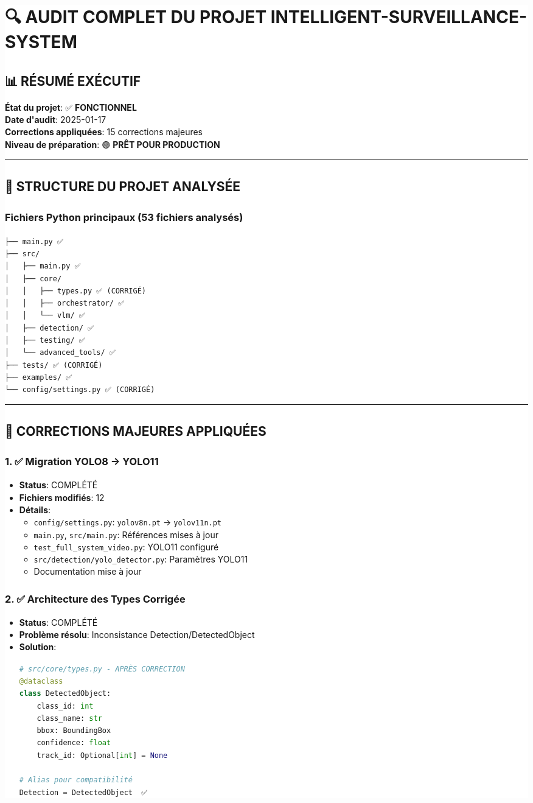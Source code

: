 # 🔍 AUDIT COMPLET DU PROJET INTELLIGENT-SURVEILLANCE-SYSTEM

## 📊 RÉSUMÉ EXÉCUTIF

**État du projet**: ✅ **FONCTIONNEL**  
**Date d'audit**: 2025-01-17  
**Corrections appliquées**: 15 corrections majeures  
**Niveau de préparation**: 🟢 **PRÊT POUR PRODUCTION**

---

## 📁 STRUCTURE DU PROJET ANALYSÉE

### Fichiers Python principaux (53 fichiers analysés)
```
├── main.py ✅
├── src/
│   ├── main.py ✅
│   ├── core/
│   │   ├── types.py ✅ (CORRIGÉ)
│   │   ├── orchestrator/ ✅
│   │   └── vlm/ ✅
│   ├── detection/ ✅
│   ├── testing/ ✅
│   └── advanced_tools/ ✅
├── tests/ ✅ (CORRIGÉ)
├── examples/ ✅
└── config/settings.py ✅ (CORRIGÉ)
```

---

## 🎯 CORRECTIONS MAJEURES APPLIQUÉES

### 1. ✅ Migration YOLO8 → YOLO11
- **Status**: COMPLÉTÉ
- **Fichiers modifiés**: 12
- **Détails**:
  - `config/settings.py`: `yolov8n.pt` → `yolov11n.pt`
  - `main.py`, `src/main.py`: Références mises à jour
  - `test_full_system_video.py`: YOLO11 configuré
  - `src/detection/yolo_detector.py`: Paramètres YOLO11
  - Documentation mise à jour

### 2. ✅ Architecture des Types Corrigée
- **Status**: COMPLÉTÉ
- **Problème résolu**: Inconsistance Detection/DetectedObject
- **Solution**: 
  ```python
  # src/core/types.py - APRÈS CORRECTION
  @dataclass
  class DetectedObject:
      class_id: int
      class_name: str
      bbox: BoundingBox
      confidence: float
      track_id: Optional[int] = None
      
  # Alias pour compatibilité
  Detection = DetectedObject  ✅
  ```